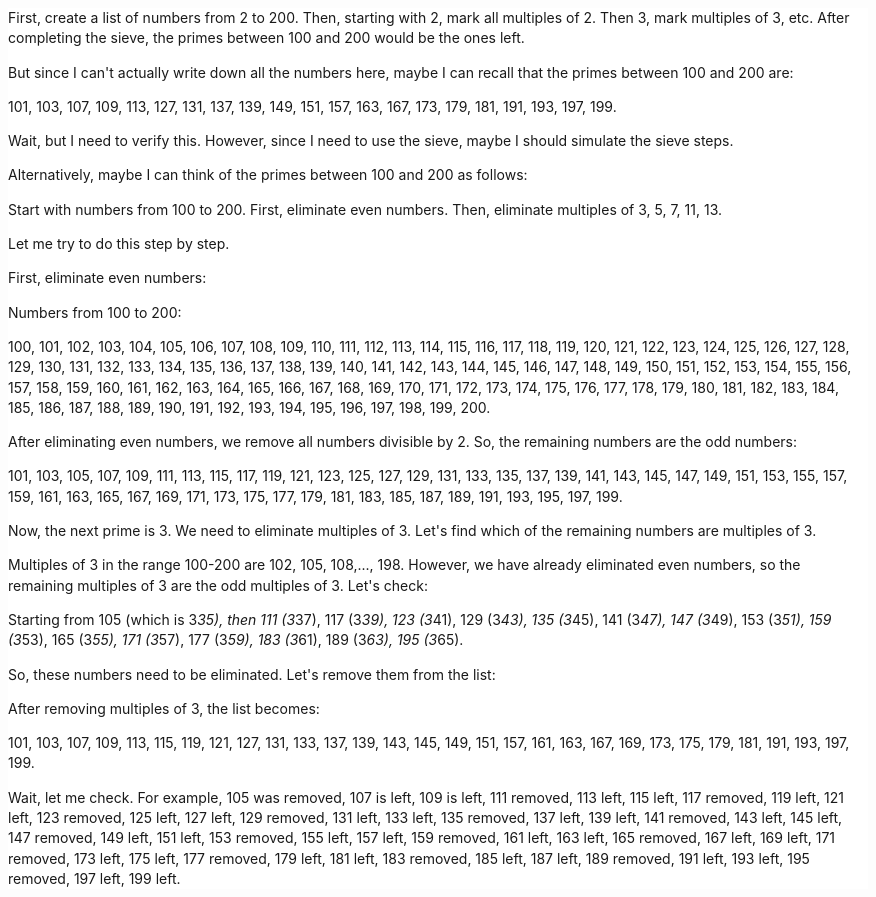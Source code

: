 First, create a list of numbers from 2 to 200. Then, starting with 2, mark all multiples of 2. Then 3, mark multiples of 3, etc. After completing the sieve, the primes between 100 and 200 would be the ones left.

But since I can't actually write down all the numbers here, maybe I can recall that the primes between 100 and 200 are:

101, 103, 107, 109, 113, 127, 131, 137, 139, 149, 151, 157, 163, 167, 173, 179, 181, 191, 193, 197, 199.

Wait, but I need to verify this. However, since I need to use the sieve, maybe I should simulate the sieve steps.

Alternatively, maybe I can think of the primes between 100 and 200 as follows:

Start with numbers from 100 to 200. First, eliminate even numbers. Then, eliminate multiples of 3, 5, 7, 11, 13.

Let me try to do this step by step.

First, eliminate even numbers:

Numbers from 100 to 200:

100, 101, 102, 103, 104, 105, 106, 107, 108, 109, 110, 111, 112, 113, 114, 115, 116, 117, 118, 119, 120, 121, 122, 123, 124, 125, 126, 127, 128, 129, 130, 131, 132, 133, 134, 135, 136, 137, 138, 139, 140, 141, 142, 143, 144, 145, 146, 147, 148, 149, 150, 151, 152, 153, 154, 155, 156, 157, 158, 159, 160, 161, 162, 163, 164, 165, 166, 167, 168, 169, 170, 171, 172, 173, 174, 175, 176, 177, 178, 179, 180, 181, 182, 183, 184, 185, 186, 187, 188, 189, 190, 191, 192, 193, 194, 195, 196, 197, 198, 199, 200.

After eliminating even numbers, we remove all numbers divisible by 2. So, the remaining numbers are the odd numbers:

101, 103, 105, 107, 109, 111, 113, 115, 117, 119, 121, 123, 125, 127, 129, 131, 133, 135, 137, 139, 141, 143, 145, 147, 149, 151, 153, 155, 157, 159, 161, 163, 165, 167, 169, 171, 173, 175, 177, 179, 181, 183, 185, 187, 189, 191, 193, 195, 197, 199.

Now, the next prime is 3. We need to eliminate multiples of 3. Let's find which of the remaining numbers are multiples of 3. 

Multiples of 3 in the range 100-200 are 102, 105, 108,..., 198. However, we have already eliminated even numbers, so the remaining multiples of 3 are the odd multiples of 3. Let's check:

Starting from 105 (which is 3*35), then 111 (3*37), 117 (3*39), 123 (3*41), 129 (3*43), 135 (3*45), 141 (3*47), 147 (3*49), 153 (3*51), 159 (3*53), 165 (3*55), 171 (3*57), 177 (3*59), 183 (3*61), 189 (3*63), 195 (3*65).

So, these numbers need to be eliminated. Let's remove them from the list:

After removing multiples of 3, the list becomes:

101, 103, 107, 109, 113, 115, 119, 121, 127, 131, 133, 137, 139, 143, 145, 149, 151, 157, 161, 163, 167, 169, 173, 175, 179, 181, 191, 193, 197, 199.

Wait, let me check. For example, 105 was removed, 107 is left, 109 is left, 111 removed, 113 left, 115 left, 117 removed, 119 left, 121 left, 123 removed, 125 left, 127 left, 129 removed, 131 left, 133 left, 135 removed, 137 left, 139 left, 141 removed, 143 left, 145 left, 147 removed, 149 left, 151 left, 153 removed, 155 left, 157 left, 159 removed, 161 left, 163 left, 165 removed, 167 left, 169 left, 171 removed, 173 left, 175 left, 177 removed, 179 left, 181 left, 183 removed, 185 left, 187 left, 189 removed, 191 left, 193 left, 195 removed, 197 left, 199 left.
